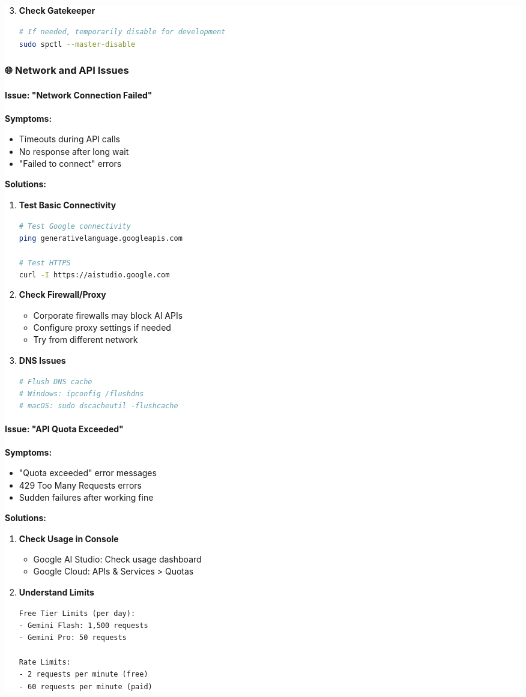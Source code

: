 3. **Check Gatekeeper**
   ```bash
   # If needed, temporarily disable for development
   sudo spctl --master-disable
   ```

### 🌐 Network and API Issues

#### Issue: "Network Connection Failed"

**Symptoms:**
- Timeouts during API calls
- No response after long wait
- "Failed to connect" errors

**Solutions:**

1. **Test Basic Connectivity**
   ```bash
   # Test Google connectivity
   ping generativelanguage.googleapis.com
   
   # Test HTTPS
   curl -I https://aistudio.google.com
   ```

2. **Check Firewall/Proxy**
   - Corporate firewalls may block AI APIs
   - Configure proxy settings if needed
   - Try from different network

3. **DNS Issues**
   ```bash
   # Flush DNS cache
   # Windows: ipconfig /flushdns
   # macOS: sudo dscacheutil -flushcache
   ```

#### Issue: "API Quota Exceeded"

**Symptoms:**
- "Quota exceeded" error messages
- 429 Too Many Requests errors
- Sudden failures after working fine

**Solutions:**

1. **Check Usage in Console**
   - Google AI Studio: Check usage dashboard
   - Google Cloud: APIs & Services > Quotas

2. **Understand Limits**
   ```
   Free Tier Limits (per day):
   - Gemini Flash: 1,500 requests
   - Gemini Pro: 50 requests
   
   Rate Limits:
   - 2 requests per minute (free)
   - 60 requests per minute (paid)
   ```
